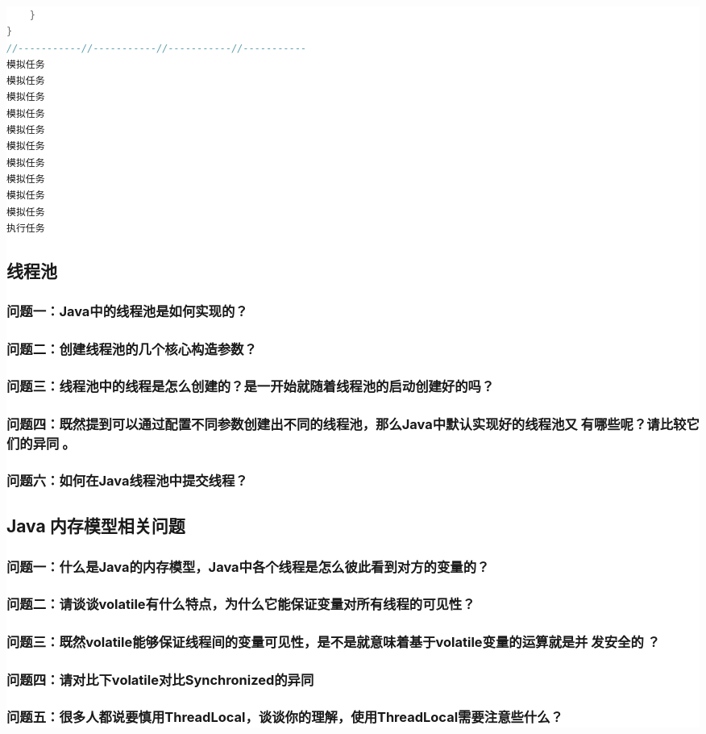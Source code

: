 ```java
    }
}
//-----------//-----------//-----------//-----------
模拟任务
模拟任务
模拟任务
模拟任务
模拟任务
模拟任务
模拟任务
模拟任务
模拟任务
模拟任务
执行任务
```



## 线程池 ##

### 问题一：Java中的线程池是如何实现的？ ###



### 问题二：创建线程池的几个核心构造参数？ ###

### 问题三：线程池中的线程是怎么创建的？是一开始就随着线程池的启动创建好的吗？ ###

### 问题四：既然提到可以通过配置不同参数创建出不同的线程池，那么Java中默认实现好的线程池又 有哪些呢？请比较它们的异同 。 ###

### 问题六：如何在Java线程池中提交线程？ ###





##  Java 内存模型相关问题 ##


### 问题一：什么是Java的内存模型，Java中各个线程是怎么彼此看到对方的变量的？
### 问题二：请谈谈volatile有什么特点，为什么它能保证变量对所有线程的可见性？
### 问题三：既然volatile能够保证线程间的变量可见性，是不是就意味着基于volatile变量的运算就是并 发安全的 ？
### 问题四：请对比下volatile对比Synchronized的异同
### 问题五：很多人都说要慎用ThreadLocal，谈谈你的理解，使用ThreadLocal需要注意些什么？